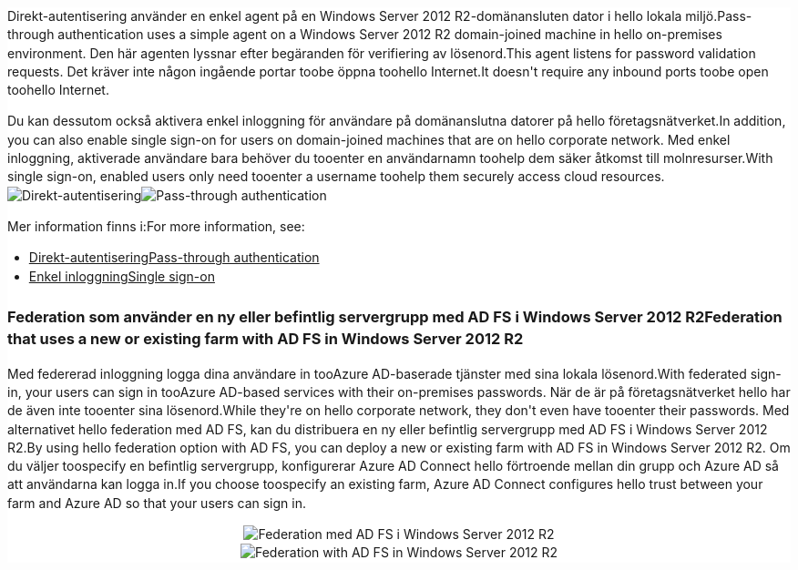 <span data-ttu-id="f9b3c-156">Direkt-autentisering använder en enkel agent på en Windows Server 2012 R2-domänansluten dator i hello lokala miljö.</span><span class="sxs-lookup"><span data-stu-id="f9b3c-156">Pass-through authentication uses a simple agent on a Windows Server 2012 R2 domain-joined machine in hello on-premises environment.</span></span> <span data-ttu-id="f9b3c-157">Den här agenten lyssnar efter begäranden för verifiering av lösenord.</span><span class="sxs-lookup"><span data-stu-id="f9b3c-157">This agent listens for password validation requests.</span></span> <span data-ttu-id="f9b3c-158">Det kräver inte någon ingående portar toobe öppna toohello Internet.</span><span class="sxs-lookup"><span data-stu-id="f9b3c-158">It doesn't require any inbound ports toobe open toohello Internet.</span></span>

<span data-ttu-id="f9b3c-159">Du kan dessutom också aktivera enkel inloggning för användare på domänanslutna datorer på hello företagsnätverket.</span><span class="sxs-lookup"><span data-stu-id="f9b3c-159">In addition, you can also enable single sign-on for users on domain-joined machines that are on hello corporate network.</span></span> <span data-ttu-id="f9b3c-160">Med enkel inloggning, aktiverade användare bara behöver du tooenter en användarnamn toohelp dem säker åtkomst till molnresurser.</span><span class="sxs-lookup"><span data-stu-id="f9b3c-160">With single sign-on, enabled users only need tooenter a username toohelp them securely access cloud resources.</span></span>
<span data-ttu-id="f9b3c-161">![Direkt-autentisering](./media/active-directory-aadconnect-user-signin/pta.png)</span><span class="sxs-lookup"><span data-stu-id="f9b3c-161">![Pass-through authentication](./media/active-directory-aadconnect-user-signin/pta.png)</span></span>

<span data-ttu-id="f9b3c-162">Mer information finns i:</span><span class="sxs-lookup"><span data-stu-id="f9b3c-162">For more information, see:</span></span>
- [<span data-ttu-id="f9b3c-163">Direkt-autentisering</span><span class="sxs-lookup"><span data-stu-id="f9b3c-163">Pass-through authentication</span></span>](active-directory-aadconnect-pass-through-authentication.md)
- [<span data-ttu-id="f9b3c-164">Enkel inloggning</span><span class="sxs-lookup"><span data-stu-id="f9b3c-164">Single sign-on</span></span>](active-directory-aadconnect-sso.md)

### <a name="federation-that-uses-a-new-or-existing-farm-with-ad-fs-in-windows-server-2012-r2"></a><span data-ttu-id="f9b3c-165">Federation som använder en ny eller befintlig servergrupp med AD FS i Windows Server 2012 R2</span><span class="sxs-lookup"><span data-stu-id="f9b3c-165">Federation that uses a new or existing farm with AD FS in Windows Server 2012 R2</span></span>
<span data-ttu-id="f9b3c-166">Med federerad inloggning logga dina användare in tooAzure AD-baserade tjänster med sina lokala lösenord.</span><span class="sxs-lookup"><span data-stu-id="f9b3c-166">With federated sign-in, your users can sign in tooAzure AD-based services with their on-premises passwords.</span></span> <span data-ttu-id="f9b3c-167">När de är på företagsnätverket hello har de även inte tooenter sina lösenord.</span><span class="sxs-lookup"><span data-stu-id="f9b3c-167">While they're on hello corporate network, they don't even have tooenter their passwords.</span></span> <span data-ttu-id="f9b3c-168">Med alternativet hello federation med AD FS, kan du distribuera en ny eller befintlig servergrupp med AD FS i Windows Server 2012 R2.</span><span class="sxs-lookup"><span data-stu-id="f9b3c-168">By using hello federation option with AD FS, you can deploy a new or existing farm with AD FS in Windows Server 2012 R2.</span></span> <span data-ttu-id="f9b3c-169">Om du väljer toospecify en befintlig servergrupp, konfigurerar Azure AD Connect hello förtroende mellan din grupp och Azure AD så att användarna kan logga in.</span><span class="sxs-lookup"><span data-stu-id="f9b3c-169">If you choose toospecify an existing farm, Azure AD Connect configures hello trust between your farm and Azure AD so that your users can sign in.</span></span>

<span data-ttu-id="f9b3c-170"><center>![Federation med AD FS i Windows Server 2012 R2](./media/active-directory-aadconnect-user-signin/federatedsignin.png)</center></span><span class="sxs-lookup"><span data-stu-id="f9b3c-170"><center>![Federation with AD FS in Windows Server 2012 R2](./media/active-directory-aadconnect-user-signin/federatedsignin.png)</center></span></span>
